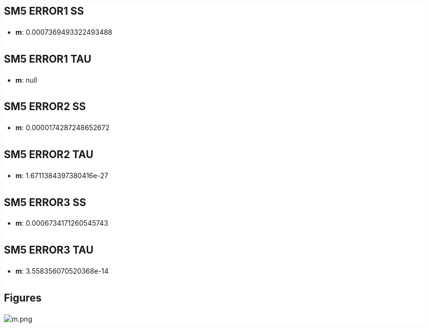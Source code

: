 ## SM5 ERROR1 SS

- **m**: 0.0007369493322493488

## SM5 ERROR1 TAU

- **m**: null

## SM5 ERROR2 SS

- **m**: 0.0000174287248652672

## SM5 ERROR2 TAU

- **m**: 1.6711384397380416e-27

## SM5 ERROR3 SS

- **m**: 0.0006734171260545743

## SM5 ERROR3 TAU

- **m**: 3.558356070520368e-14

## Figures

![m.png](images/m.png)
